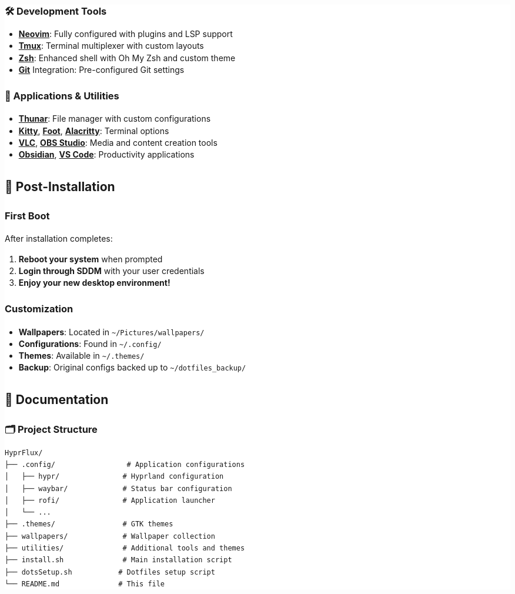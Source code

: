 ### 🛠️ Development Tools

- **[Neovim](https://neovim.io/)**: Fully configured with plugins and LSP support
- **[Tmux](https://github.com/tmux/tmux)**: Terminal multiplexer with custom layouts
- **[Zsh](https://www.zsh.org/)**: Enhanced shell with Oh My Zsh and custom theme
- **[Git](https://git-scm.com/)** Integration: Pre-configured Git settings

### 📱 Applications & Utilities

- **[Thunar](https://docs.xfce.org/xfce/thunar/start)**: File manager with custom configurations
- **[Kitty](https://sw.kovidgoyal.net/kitty/)**, **[Foot](https://codeberg.org/dnkl/foot)**, **[Alacritty](https://alacritty.org/)**: Terminal options
- **[VLC](https://www.videolan.org/vlc/)**, **[OBS Studio](https://obsproject.com/)**: Media and content creation tools
- **[Obsidian](https://obsidian.md/)**, **[VS Code](https://code.visualstudio.com/)**: Productivity applications


## 🔧 Post-Installation

### First Boot

After installation completes:

1. **Reboot your system** when prompted
2. **Login through SDDM** with your user credentials
3. **Enjoy your new desktop environment!**

### Customization

- **Wallpapers**: Located in `~/Pictures/wallpapers/`
- **Configurations**: Found in `~/.config/`
- **Themes**: Available in `~/.themes/`
- **Backup**: Original configs backed up to `~/dotfiles_backup/`

## 📖 Documentation

### 🗂️ Project Structure

```
HyprFlux/
├── .config/                 # Application configurations
│   ├── hypr/               # Hyprland configuration
│   ├── waybar/             # Status bar configuration
│   ├── rofi/               # Application launcher
│   └── ...
├── .themes/                # GTK themes
├── wallpapers/             # Wallpaper collection
├── utilities/              # Additional tools and themes
├── install.sh              # Main installation script
├── dotsSetup.sh           # Dotfiles setup script
└── README.md              # This file
```
